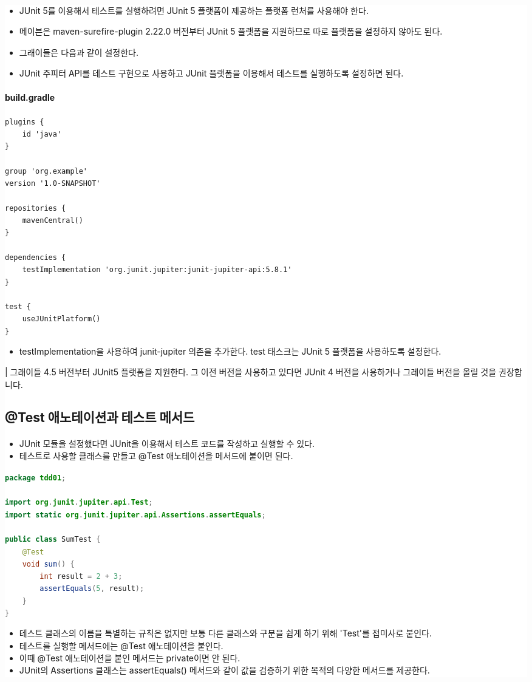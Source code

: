 - JUnit 5를 이용해서 테스트를 실행하려면 JUnit 5 플랫폼이 제공하는 플랫폼 런처를 사용해야 한다. 
- 메이븐은 maven-surefire-plugin 2.22.0 버전부터 JUnit 5 플랫폼을 지원하므로 따로 플랫폼을 설정하지 않아도 된다.

- 그래이들은 다음과 같이 설정한다.
- JUnit 주피터 API를 테스트 구현으로 사용하고 JUnit 플랫폼을 이용해서 테스트를 실행하도록 설정하면 된다. 

#### build.gradle

```
plugins {
    id 'java'
}

group 'org.example'
version '1.0-SNAPSHOT'

repositories {
    mavenCentral()
}

dependencies {
    testImplementation 'org.junit.jupiter:junit-jupiter-api:5.8.1'
}

test {
    useJUnitPlatform()
}
```

- testImplementation을 사용하여 junit-jupiter 의존을 추가한다. test 태스크는 JUnit 5 플랫폼을 사용하도록 설정한다.

| 그래이들 4.5 버전부터 JUnit5 플랫폼을 지원한다. 그 이전 버전을 사용하고 있다면 JUnit 4 버전을 사용하거나 그레이들 버전을 올릴 것을 권장합니다.


## @Test 애노테이션과 테스트 메서드
- JUnit 모듈을 설정했다면 JUnit을 이용해서 테스트 코드를 작성하고 실행할 수 있다. 
- 테스트로 사용할 클래스를 만들고 @Test 애노테이션을 메서드에 붙이면 된다.

```java
package tdd01;

import org.junit.jupiter.api.Test;
import static org.junit.jupiter.api.Assertions.assertEquals;

public class SumTest {
    @Test
    void sum() {
        int result = 2 + 3;
        assertEquals(5, result);
    }
}
```

- 테스트 클래스의 이름을 특별하는 규칙은 없지만 보통 다른 클래스와 구분을 쉽게 하기 위해 'Test'를 접미사로 붙인다. 
- 테스트를 실행할 메서드에는 @Test 애노테이션을 붙인다.
- 이때 @Test 애노테이션을 붙인 메서드는 private이면 안 된다.
- JUnit의 Assertions 클래스는 assertEquals() 메서드와 같이 값을 검증하기 위한 목적의 다양한 메서드를 제공한다.
